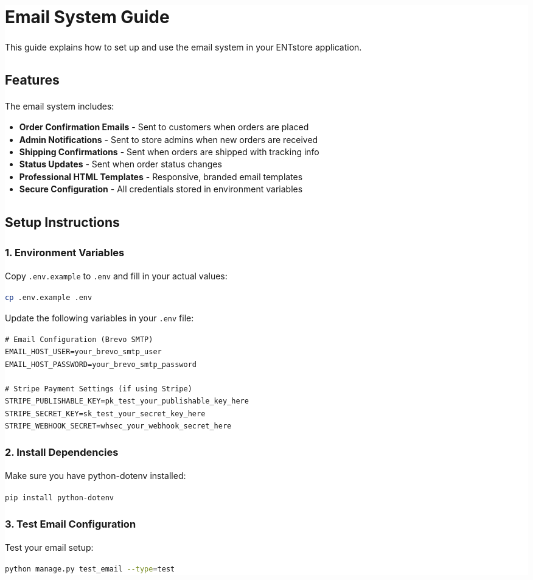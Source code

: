 # Email System Guide

This guide explains how to set up and use the email system in your ENTstore application.

## Features

The email system includes:

- **Order Confirmation Emails** - Sent to customers when orders are placed
- **Admin Notifications** - Sent to store admins when new orders are received
- **Shipping Confirmations** - Sent when orders are shipped with tracking info
- **Status Updates** - Sent when order status changes
- **Professional HTML Templates** - Responsive, branded email templates
- **Secure Configuration** - All credentials stored in environment variables

## Setup Instructions

### 1. Environment Variables

Copy `.env.example` to `.env` and fill in your actual values:

```bash
cp .env.example .env
```

Update the following variables in your `.env` file:

```env
# Email Configuration (Brevo SMTP)
EMAIL_HOST_USER=your_brevo_smtp_user
EMAIL_HOST_PASSWORD=your_brevo_smtp_password

# Stripe Payment Settings (if using Stripe)
STRIPE_PUBLISHABLE_KEY=pk_test_your_publishable_key_here
STRIPE_SECRET_KEY=sk_test_your_secret_key_here
STRIPE_WEBHOOK_SECRET=whsec_your_webhook_secret_here
```

### 2. Install Dependencies

Make sure you have python-dotenv installed:

```bash
pip install python-dotenv
```

### 3. Test Email Configuration

Test your email setup:

```bash
python manage.py test_email --type=test
```

